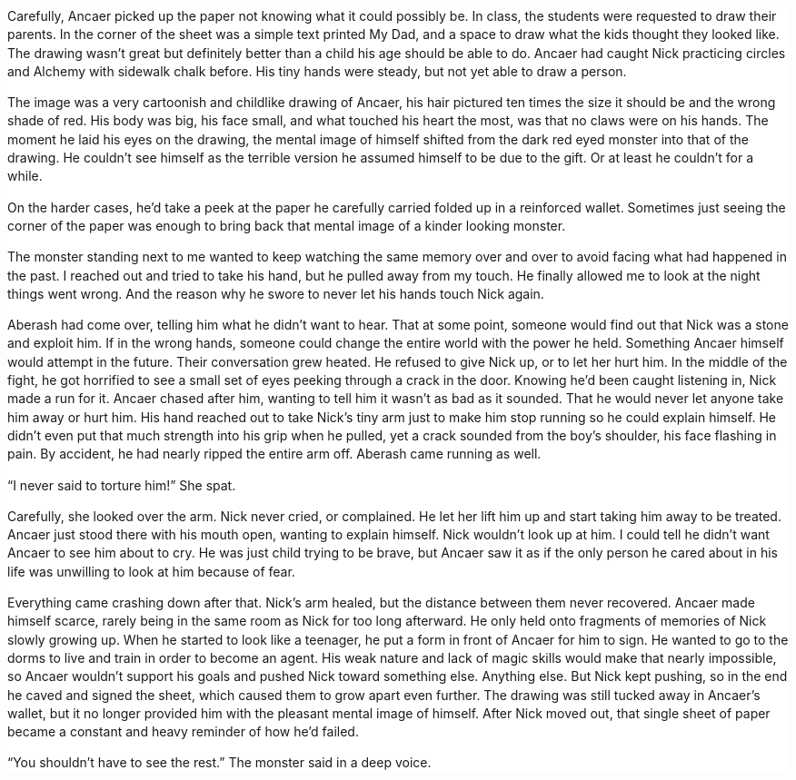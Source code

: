 Carefully, Ancaer picked up the paper not knowing what it could possibly be. In class, the students were requested to draw their parents. In the corner of the sheet was a simple text printed My Dad, and a space to draw what the kids thought they looked like. The drawing wasn’t great but definitely better than a child his age should be able to do. Ancaer had caught Nick practicing circles and Alchemy with sidewalk chalk before. His tiny hands were steady, but not yet able to draw a person.  

The image was a very cartoonish and childlike drawing of Ancaer, his hair pictured ten times the size it should be and the wrong shade of red. His body was big, his face small, and what touched his heart the most, was that no claws were on his hands. The moment he laid his eyes on the drawing, the mental image of himself shifted from the dark red eyed monster into that of the drawing. He couldn’t see himself as the terrible version he assumed himself to be due to the gift. Or at least he couldn’t for a while. 

On the harder cases, he’d take a peek at the paper he carefully carried folded up in a reinforced wallet. Sometimes just seeing the corner of the paper was enough to bring back that mental image of a kinder looking monster.  

The monster standing next to me wanted to keep watching the same memory over and over to avoid facing what had happened in the past. I reached out and tried to take his hand, but he pulled away from my touch. He finally allowed me to look at the night things went wrong. And the reason why he swore to never let his hands touch Nick again. 

Aberash had come over, telling him what he didn’t want to hear. That at some point, someone would find out that Nick was a stone and exploit him. If in the wrong hands, someone could change the entire world with the power he held. Something Ancaer himself would attempt in the future. Their conversation grew heated. He refused to give Nick up, or to let her hurt him. In the middle of the fight, he got horrified to see a small set of eyes peeking through a crack in the door. Knowing he’d been caught listening in, Nick made a run for it. Ancaer chased after him, wanting to tell him it wasn’t as bad as it sounded. That he would never let anyone take him away or hurt him. His hand reached out to take Nick’s tiny arm just to make him stop running so he could explain himself. He didn’t even put that much strength into his grip when he pulled, yet a crack sounded from the boy’s shoulder, his face flashing in pain. By accident, he had nearly ripped the entire arm off. Aberash came running as well.  

“I never said to torture him!” She spat.  

Carefully, she looked over the arm. Nick never cried, or complained. He let her lift him up and start taking him away to be treated. Ancaer just stood there with his mouth open, wanting to explain himself. Nick wouldn’t look up at him. I could tell he didn’t want Ancaer to see him about to cry. He was just child trying to be brave, but Ancaer saw it as if the only person he cared about in his life was unwilling to look at him because of fear. 

Everything came crashing down after that. Nick’s arm healed, but the distance between them never recovered. Ancaer made himself scarce, rarely being in the same room as Nick for too long afterward. He only held onto fragments of memories of Nick slowly growing up. When he started to look like a teenager, he put a form in front of Ancaer for him to sign. He wanted to go to the dorms to live and train in order to become an agent. His weak nature and lack of magic skills would make that nearly impossible, so Ancaer wouldn’t support his goals and pushed Nick toward something else. Anything else. But Nick kept pushing, so in the end he caved and signed the sheet, which caused them to grow apart even further. The drawing was still tucked away in Ancaer’s wallet, but it no longer provided him with the pleasant mental image of himself. After Nick moved out, that single sheet of paper became a constant and heavy reminder of how he’d failed. 

“You shouldn’t have to see the rest.” The monster said in a deep voice. 
